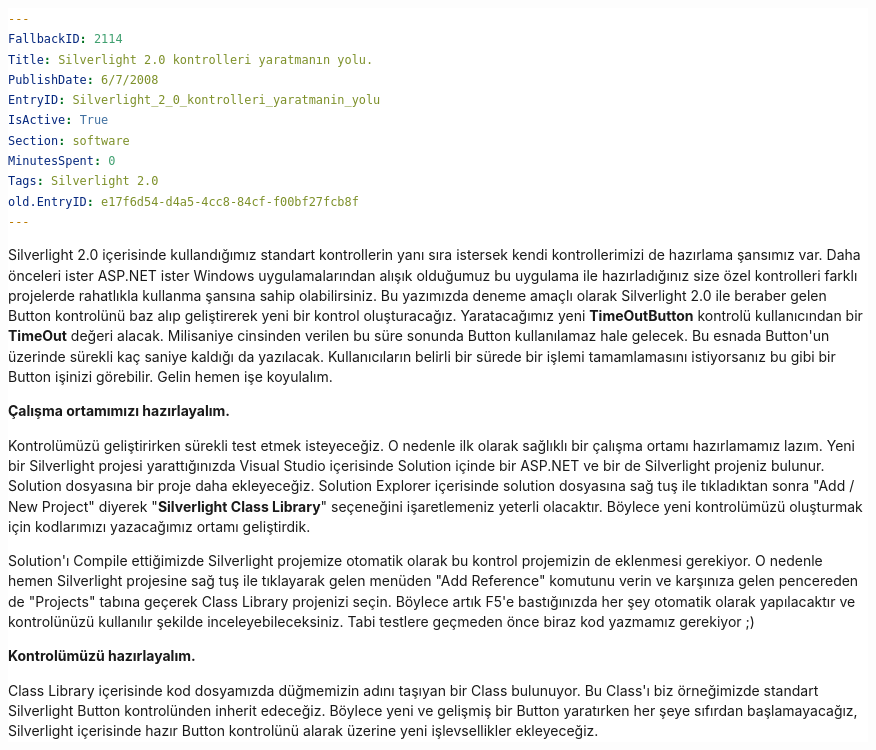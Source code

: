 ```yaml
---
FallbackID: 2114
Title: Silverlight 2.0 kontrolleri yaratmanın yolu.
PublishDate: 6/7/2008
EntryID: Silverlight_2_0_kontrolleri_yaratmanin_yolu
IsActive: True
Section: software
MinutesSpent: 0
Tags: Silverlight 2.0
old.EntryID: e17f6d54-d4a5-4cc8-84cf-f00bf27fcb8f
---
```

Silverlight 2.0 içerisinde kullandığımız standart kontrollerin yanı sıra
istersek kendi kontrollerimizi de hazırlama şansımız var. Daha önceleri
ister ASP.NET ister Windows uygulamalarından alışık olduğumuz bu
uygulama ile hazırladığınız size özel kontrolleri farklı projelerde
rahatlıkla kullanma şansına sahip olabilirsiniz. Bu yazımızda deneme
amaçlı olarak Silverlight 2.0 ile beraber gelen Button kontrolünü baz
alıp geliştirerek yeni bir kontrol oluşturacağız. Yaratacağımız yeni
**TimeOutButton** kontrolü kullanıcından bir **TimeOut** değeri alacak.
Milisaniye cinsinden verilen bu süre sonunda Button kullanılamaz hale
gelecek. Bu esnada Button'un üzerinde sürekli kaç saniye kaldığı da
yazılacak. Kullanıcıların belirli bir sürede bir işlemi tamamlamasını
istiyorsanız bu gibi bir Button işinizi görebilir. Gelin hemen işe
koyulalım.

**Çalışma ortamımızı hazırlayalım.**

Kontrolümüzü geliştirirken sürekli test etmek isteyeceğiz. O nedenle ilk
olarak sağlıklı bir çalışma ortamı hazırlamamız lazım. Yeni bir
Silverlight projesi yarattığınızda Visual Studio içerisinde Solution
içinde bir ASP.NET ve bir de Silverlight projeniz bulunur. Solution
dosyasına bir proje daha ekleyeceğiz. Solution Explorer içerisinde
solution dosyasına sağ tuş ile tıkladıktan sonra "Add / New Project"
diyerek "**Silverlight Class Library**" seçeneğini işaretlemeniz yeterli
olacaktır. Böylece yeni kontrolümüzü oluşturmak için kodlarımızı
yazacağımız ortamı geliştirdik.

Solution'ı Compile ettiğimizde Silverlight projemize otomatik olarak bu
kontrol projemizin de eklenmesi gerekiyor. O nedenle hemen Silverlight
projesine sağ tuş ile tıklayarak gelen menüden "Add Reference" komutunu
verin ve karşınıza gelen pencereden de "Projects" tabına geçerek Class
Library projenizi seçin. Böylece artık F5'e bastığınızda her şey
otomatik olarak yapılacaktır ve kontrolünüzü kullanılır şekilde
inceleyebileceksiniz. Tabi testlere geçmeden önce biraz kod yazmamız
gerekiyor ;)

**Kontrolümüzü hazırlayalım.**

Class Library içerisinde kod dosyamızda düğmemizin adını taşıyan bir
Class bulunuyor. Bu Class'ı biz örneğimizde standart Silverlight Button
kontrolünden inherit edeceğiz. Böylece yeni ve gelişmiş bir Button
yaratırken her şeye sıfırdan başlamayacağız, Silverlight içerisinde
hazır Button kontrolünü alarak üzerine yeni işlevsellikler ekleyeceğiz.

